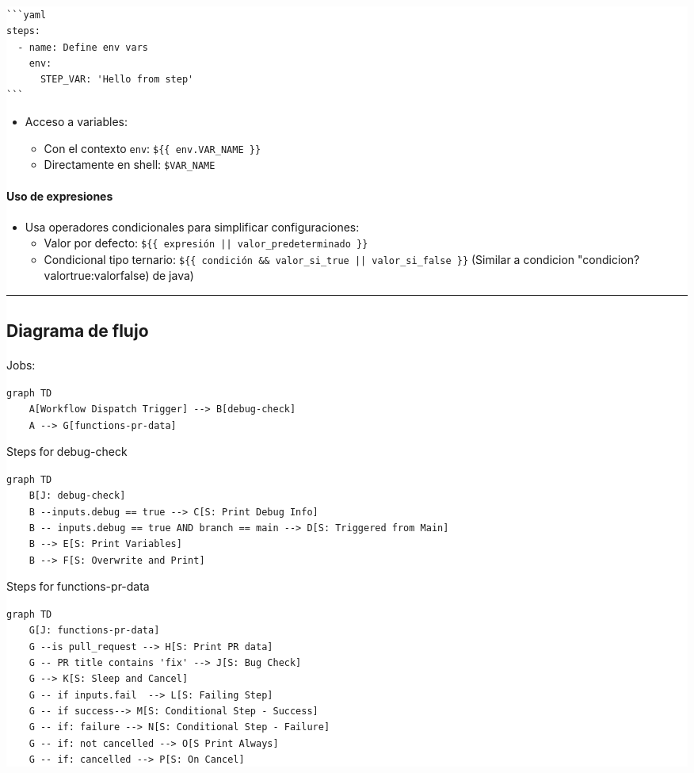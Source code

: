     ```yaml
    steps:
      - name: Define env vars
        env:
          STEP_VAR: 'Hello from step'
    ```
* Acceso a variables:
  
  * Con el contexto `env`: `${{ env.VAR_NAME }}`
  * Directamente en shell: `$VAR_NAME`

#### **Uso de expresiones**

* Usa operadores condicionales para simplificar configuraciones:
  * Valor por defecto: `${{ expresión || valor_predeterminado }}`
  * Condicional tipo ternario: `${{ condición && valor_si_true || valor_si_false }}` (Similar a condicion "condicion?valortrue:valorfalse) de java)

---

## Diagrama de flujo

Jobs:

```mermaid
graph TD
    A[Workflow Dispatch Trigger] --> B[debug-check]
    A --> G[functions-pr-data]
```

Steps for debug-check

```mermaid
graph TD
    B[J: debug-check]   
    B --inputs.debug == true --> C[S: Print Debug Info]
    B -- inputs.debug == true AND branch == main --> D[S: Triggered from Main]
    B --> E[S: Print Variables]
    B --> F[S: Overwrite and Print]
```

Steps for functions-pr-data

```mermaid
graph TD  
    G[J: functions-pr-data]
    G --is pull_request --> H[S: Print PR data]
    G -- PR title contains 'fix' --> J[S: Bug Check]
    G --> K[S: Sleep and Cancel]
    G -- if inputs.fail  --> L[S: Failing Step]
    G -- if success--> M[S: Conditional Step - Success]
    G -- if: failure --> N[S: Conditional Step - Failure]
    G -- if: not cancelled --> O[S Print Always]
    G -- if: cancelled --> P[S: On Cancel]
```

